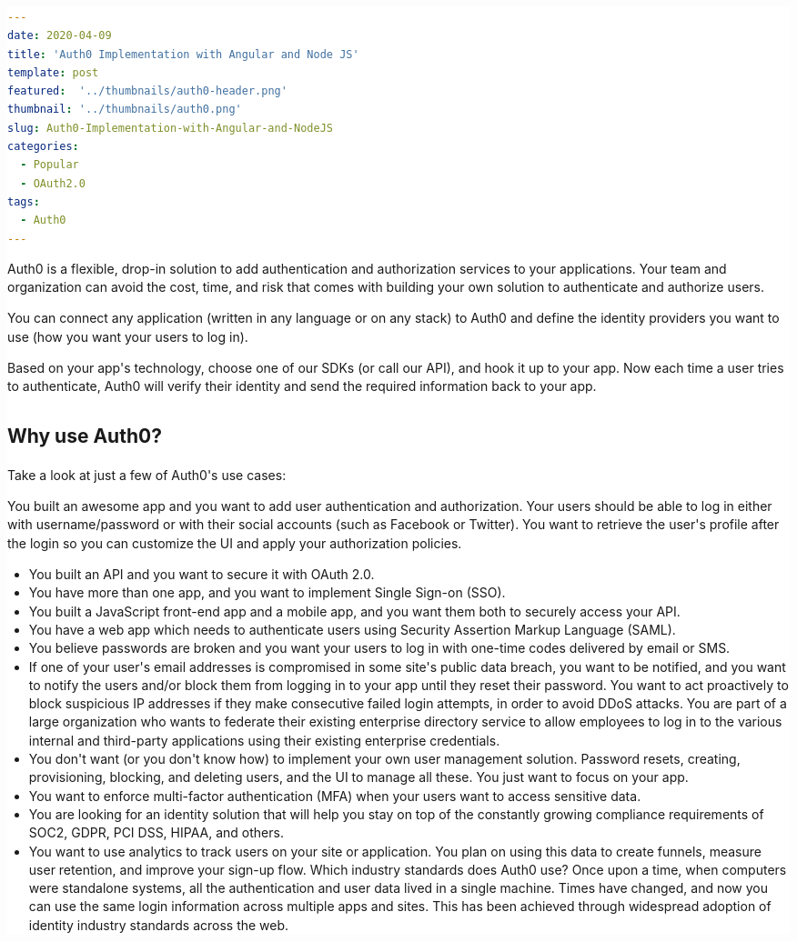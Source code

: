 ```yaml
---
date: 2020-04-09
title: 'Auth0 Implementation with Angular and Node JS'
template: post
featured:  '../thumbnails/auth0-header.png'
thumbnail: '../thumbnails/auth0.png'
slug: Auth0-Implementation-with-Angular-and-NodeJS
categories:
  - Popular
  - OAuth2.0
tags:
  - Auth0
---
```


Auth0 is a flexible, drop-in solution to add authentication and authorization services to your applications. Your team and organization can avoid the cost, time, and risk that comes with building your own solution to authenticate and authorize users.

You can connect any application (written in any language or on any stack) to Auth0 and define the identity providers you want to use (how you want your users to log in).

Based on your app's technology, choose one of our SDKs (or call our API), and hook it up to your app. Now each time a user tries to authenticate, Auth0 will verify their identity and send the required information back to your app.

Why use Auth0?
-------------
Take a look at just a few of Auth0's use cases:

You built an awesome app and you want to add user authentication and authorization. Your users should be able to log in either with username/password or with their social accounts (such as Facebook or Twitter). You want to retrieve the user's profile after the login so you can customize the UI and apply your authorization policies.

- You built an API and you want to secure it with OAuth 2.0.
- You have more than one app, and you want to implement Single Sign-on (SSO).
- You built a JavaScript front-end app and a mobile app, and you want them both to securely access your API.
- You have a web app which needs to authenticate users using Security Assertion Markup Language (SAML).
- You believe passwords are broken and you want your users to log in with one-time codes delivered by email or SMS.
- If one of your user's email addresses is compromised in some site's public data breach, you want to be notified, and you want to notify the users and/or block them from logging in to your app until they reset their password.
You want to act proactively to block suspicious IP addresses if they make consecutive failed login attempts, in order to avoid DDoS attacks.
You are part of a large organization who wants to federate their existing enterprise directory service to allow employees to log in to the various internal and third-party applications using their existing enterprise credentials.
- You don't want (or you don't know how) to implement your own user management solution. Password resets, creating, provisioning, blocking, and deleting users, and the UI to manage all these. You just want to focus on your app.
- You want to enforce multi-factor authentication (MFA) when your users want to access sensitive data.
- You are looking for an identity solution that will help you stay on top of the constantly growing compliance requirements of SOC2, GDPR, PCI DSS, HIPAA, and others.
- You want to use analytics to track users on your site or application. You plan on using this data to create funnels, measure user retention, and improve your sign-up flow.
Which industry standards does Auth0 use?
Once upon a time, when computers were standalone systems, all the authentication and user data lived in a single machine. Times have changed, and now you can use the same login information across multiple apps and sites. This has been achieved through widespread adoption of identity industry standards across the web.